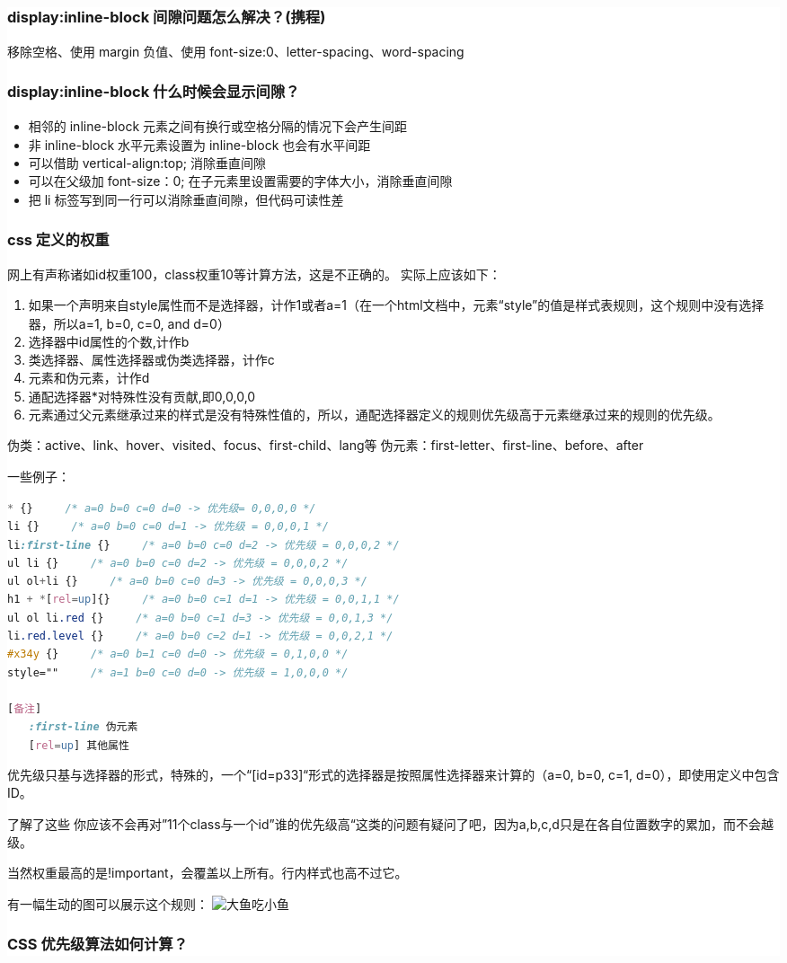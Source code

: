### display:inline-block 间隙问题怎么解决？(携程)

移除空格、使用 margin 负值、使用 font-size:0、letter-spacing、word-spacing

### display:inline-block 什么时候会显示间隙？

- 相邻的 inline-block 元素之间有换行或空格分隔的情况下会产生间距
- 非 inline-block 水平元素设置为 inline-block 也会有水平间距
- 可以借助 vertical-align:top; 消除垂直间隙
- 可以在父级加 font-size：0; 在子元素里设置需要的字体大小，消除垂直间隙
- 把 li 标签写到同一行可以消除垂直间隙，但代码可读性差

### css 定义的权重
网上有声称诸如id权重100，class权重10等计算方法，这是不正确的。
实际上应该如下：
1. 如果一个声明来自style属性而不是选择器，计作1或者a=1（在一个html文档中，元素“style”的值是样式表规则，这个规则中没有选择器，所以a=1, b=0, c=0, and d=0）
2. 选择器中id属性的个数,计作b
3. 类选择器、属性选择器或伪类选择器，计作c
4. 元素和伪元素，计作d
5. 通配选择器*对特殊性没有贡献,即0,0,0,0
6. 元素通过父元素继承过来的样式是没有特殊性值的，所以，通配选择器定义的规则优先级高于元素继承过来的规则的优先级。

伪类：active、link、hover、visited、focus、first-child、lang等
伪元素：first-letter、first-line、before、after

一些例子：
``` css
* {}     /* a=0 b=0 c=0 d=0 -> 优先级= 0,0,0,0 */
li {}     /* a=0 b=0 c=0 d=1 -> 优先级 = 0,0,0,1 */
li:first-line {}     /* a=0 b=0 c=0 d=2 -> 优先级 = 0,0,0,2 */
ul li {}     /* a=0 b=0 c=0 d=2 -> 优先级 = 0,0,0,2 */
ul ol+li {}     /* a=0 b=0 c=0 d=3 -> 优先级 = 0,0,0,3 */
h1 + *[rel=up]{}     /* a=0 b=0 c=1 d=1 -> 优先级 = 0,0,1,1 */
ul ol li.red {}     /* a=0 b=0 c=1 d=3 -> 优先级 = 0,0,1,3 */
li.red.level {}     /* a=0 b=0 c=2 d=1 -> 优先级 = 0,0,2,1 */
#x34y {}     /* a=0 b=1 c=0 d=0 -> 优先级 = 0,1,0,0 */
style=""     /* a=1 b=0 c=0 d=0 -> 优先级 = 1,0,0,0 */

[备注]
　　:first-line 伪元素
　　[rel=up] 其他属性
```
优先级只基与选择器的形式，特殊的，一个“[id=p33]“形式的选择器是按照属性选择器来计算的（a=0, b=0, c=1, d=0），即使用定义中包含ID。

了解了这些 你应该不会再对”11个class与一个id”谁的优先级高“这类的问题有疑问了吧，因为a,b,c,d只是在各自位置数字的累加，而不会越级。

当然权重最高的是!important，会覆盖以上所有。行内样式也高不过它。

有一幅生动的图可以展示这个规则：
![大鱼吃小鱼](http://image.zhangxinxu.com/image/blog/201208/specifishity1-1.png)


### CSS 优先级算法如何计算？
